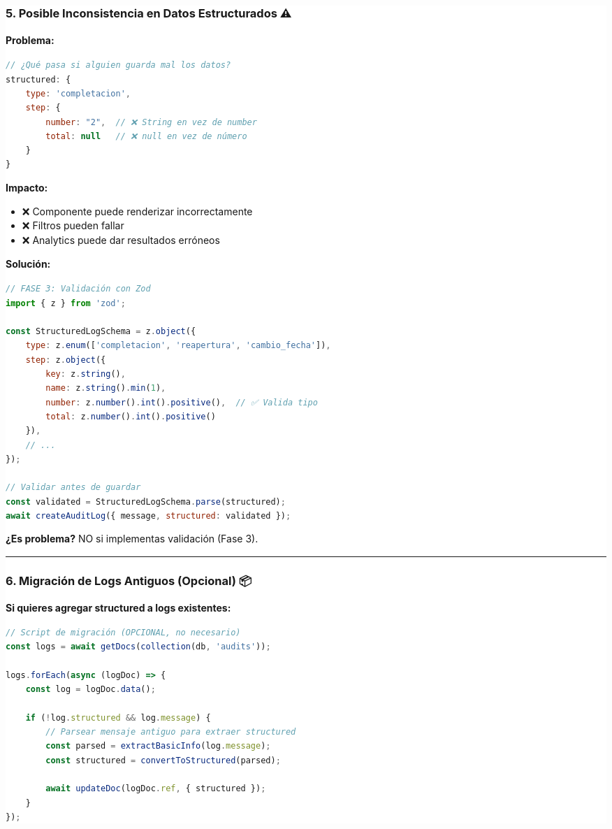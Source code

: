 
### 5. **Posible Inconsistencia en Datos Estructurados** ⚠️

**Problema:**
```javascript
// ¿Qué pasa si alguien guarda mal los datos?
structured: {
    type: 'completacion',
    step: {
        number: "2",  // ❌ String en vez de number
        total: null   // ❌ null en vez de número
    }
}
```

**Impacto:**
- ❌ Componente puede renderizar incorrectamente
- ❌ Filtros pueden fallar
- ❌ Analytics puede dar resultados erróneos

**Solución:**
```javascript
// FASE 3: Validación con Zod
import { z } from 'zod';

const StructuredLogSchema = z.object({
    type: z.enum(['completacion', 'reapertura', 'cambio_fecha']),
    step: z.object({
        key: z.string(),
        name: z.string().min(1),
        number: z.number().int().positive(),  // ✅ Valida tipo
        total: z.number().int().positive()
    }),
    // ...
});

// Validar antes de guardar
const validated = StructuredLogSchema.parse(structured);
await createAuditLog({ message, structured: validated });
```

**¿Es problema?** NO si implementas validación (Fase 3).

---

### 6. **Migración de Logs Antiguos (Opcional)** 📦

**Si quieres agregar structured a logs existentes:**

```javascript
// Script de migración (OPCIONAL, no necesario)
const logs = await getDocs(collection(db, 'audits'));

logs.forEach(async (logDoc) => {
    const log = logDoc.data();
    
    if (!log.structured && log.message) {
        // Parsear mensaje antiguo para extraer structured
        const parsed = extractBasicInfo(log.message);
        const structured = convertToStructured(parsed);
        
        await updateDoc(logDoc.ref, { structured });
    }
});
```
